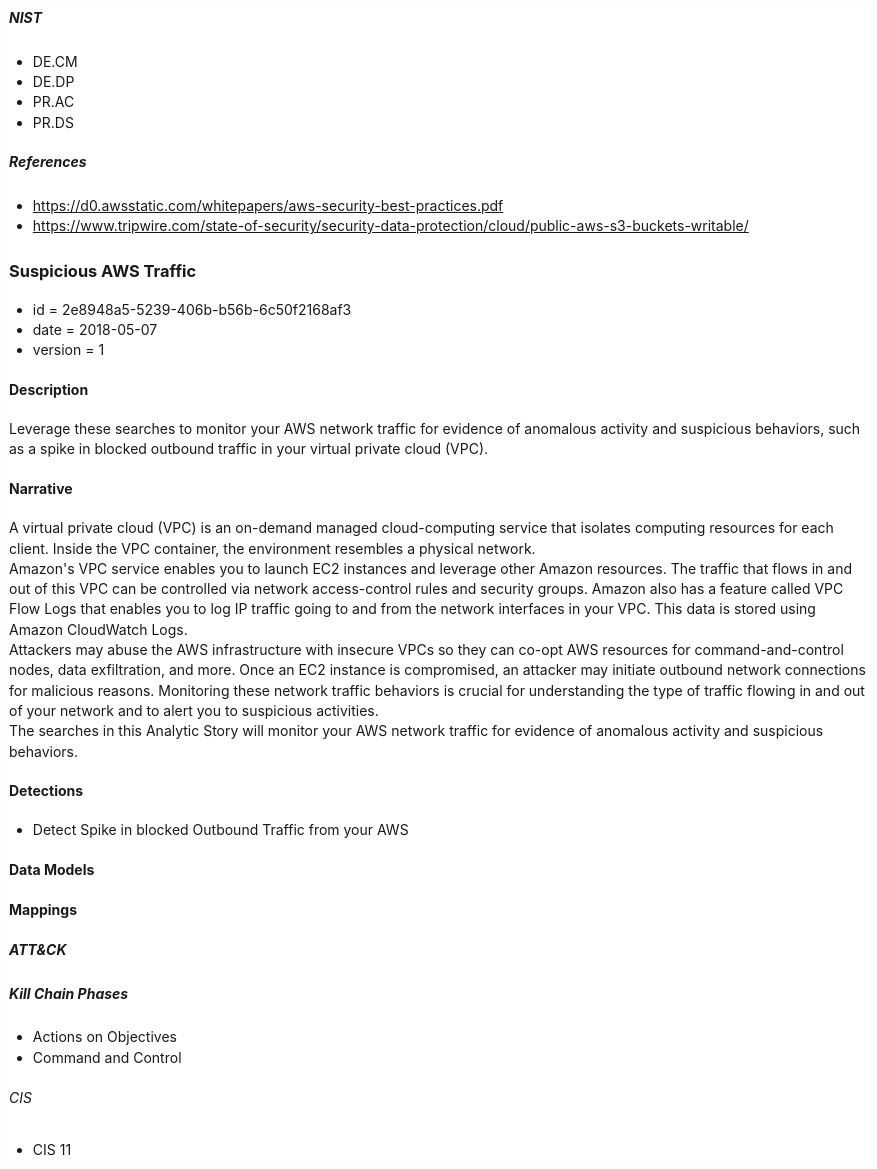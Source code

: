 ##### NIST
* DE.CM
* DE.DP
* PR.AC
* PR.DS

##### References
* https://d0.awsstatic.com/whitepapers/aws-security-best-practices.pdf
* https://www.tripwire.com/state-of-security/security-data-protection/cloud/public-aws-s3-buckets-writable/

### Suspicious AWS Traffic
* id = 2e8948a5-5239-406b-b56b-6c50f2168af3
* date = 2018-05-07
* version = 1

#### Description
Leverage these searches to monitor your AWS network traffic for evidence of anomalous activity and suspicious behaviors, such as a spike in blocked outbound traffic in your virtual private cloud (VPC).

#### Narrative
A virtual private cloud (VPC) is an on-demand managed cloud-computing service that isolates computing resources for each client. Inside the VPC container, the environment resembles a physical network. \
Amazon's VPC service enables you to launch EC2 instances and leverage other Amazon resources. The traffic that flows in and out of this VPC can be controlled via network access-control rules and security groups. Amazon also has a feature called VPC Flow Logs that enables you to log IP traffic going to and from the network interfaces in your VPC. This data is stored using Amazon CloudWatch Logs.\
 Attackers may abuse the AWS infrastructure with insecure VPCs so they can co-opt AWS resources for command-and-control nodes, data exfiltration, and more. Once an EC2 instance is compromised, an attacker may initiate outbound network connections for malicious reasons. Monitoring these network traffic behaviors is crucial for understanding the type of traffic flowing in and out of your network and to alert you to suspicious activities.\
The searches in this Analytic Story will monitor your AWS network traffic for evidence of anomalous activity and suspicious behaviors.

#### Detections
* Detect Spike in blocked Outbound Traffic from your AWS

#### Data Models

#### Mappings

##### ATT&CK

##### Kill Chain Phases
* Actions on Objectives
* Command and Control

###### CIS
* CIS 11

